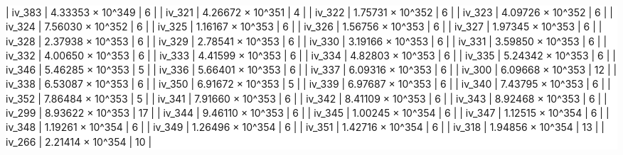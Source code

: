 | iv_383 | 4.33353 × 10^349 | 6 |
| iv_321 | 4.26672 × 10^351 | 4 |
| iv_322 | 1.75731 × 10^352 | 6 |
| iv_323 | 4.09726 × 10^352 | 6 |
| iv_324 | 7.56030 × 10^352 | 6 |
| iv_325 | 1.16167 × 10^353 | 6 |
| iv_326 | 1.56756 × 10^353 | 6 |
| iv_327 | 1.97345 × 10^353 | 6 |
| iv_328 | 2.37938 × 10^353 | 6 |
| iv_329 | 2.78541 × 10^353 | 6 |
| iv_330 | 3.19166 × 10^353 | 6 |
| iv_331 | 3.59850 × 10^353 | 6 |
| iv_332 | 4.00650 × 10^353 | 6 |
| iv_333 | 4.41599 × 10^353 | 6 |
| iv_334 | 4.82803 × 10^353 | 6 |
| iv_335 | 5.24342 × 10^353 | 6 |
| iv_346 | 5.46285 × 10^353 | 5 |
| iv_336 | 5.66401 × 10^353 | 6 |
| iv_337 | 6.09316 × 10^353 | 6 |
| iv_300 | 6.09668 × 10^353 | 12 |
| iv_338 | 6.53087 × 10^353 | 6 |
| iv_350 | 6.91672 × 10^353 | 5 |
| iv_339 | 6.97687 × 10^353 | 6 |
| iv_340 | 7.43795 × 10^353 | 6 |
| iv_352 | 7.86484 × 10^353 | 5 |
| iv_341 | 7.91660 × 10^353 | 6 |
| iv_342 | 8.41109 × 10^353 | 6 |
| iv_343 | 8.92468 × 10^353 | 6 |
| iv_299 | 8.93622 × 10^353 | 17 |
| iv_344 | 9.46110 × 10^353 | 6 |
| iv_345 | 1.00245 × 10^354 | 6 |
| iv_347 | 1.12515 × 10^354 | 6 |
| iv_348 | 1.19261 × 10^354 | 6 |
| iv_349 | 1.26496 × 10^354 | 6 |
| iv_351 | 1.42716 × 10^354 | 6 |
| iv_318 | 1.94856 × 10^354 | 13 |
| iv_266 | 2.21414 × 10^354 | 10 |